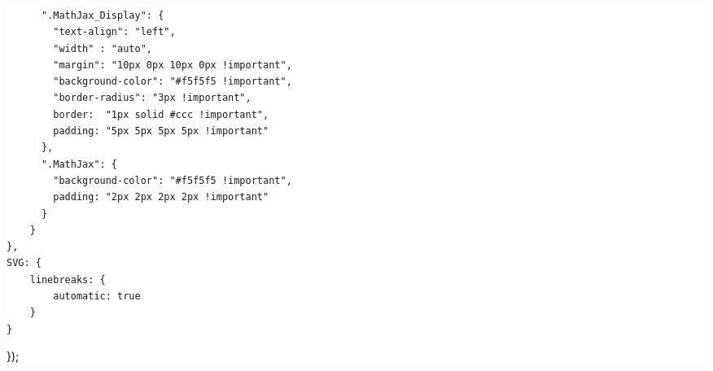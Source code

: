           ".MathJax_Display": {
            "text-align": "left",
            "width" : "auto",
            "margin": "10px 0px 10px 0px !important",
            "background-color": "#f5f5f5 !important",
            "border-radius": "3px !important",
            border:  "1px solid #ccc !important",
            padding: "5px 5px 5px 5px !important"
          },
          ".MathJax": {
            "background-color": "#f5f5f5 !important",
            padding: "2px 2px 2px 2px !important"
          }
        }
    },
    SVG: {
        linebreaks: {
            automatic: true
        }
    }
});
</script>